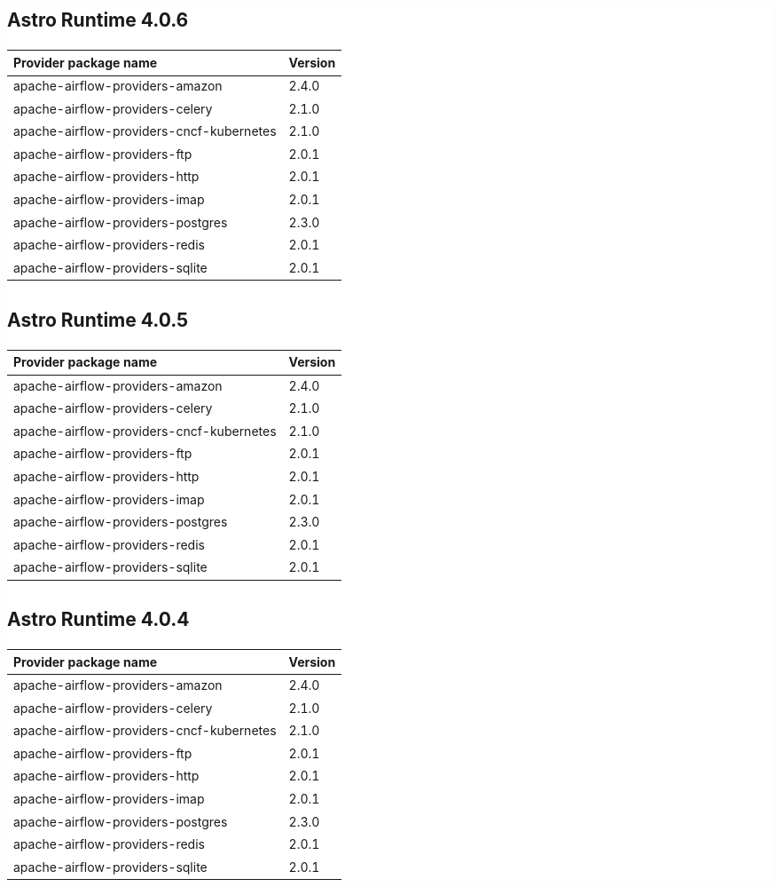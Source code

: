 
## Astro Runtime 4.0.6
| Provider package name                   | Version |
| :--------------------------------------- | :------ |
| apache-airflow-providers-amazon          | 2.4.0   |
| apache-airflow-providers-celery          | 2.1.0   |
| apache-airflow-providers-cncf-kubernetes | 2.1.0   |
| apache-airflow-providers-ftp             | 2.0.1   |
| apache-airflow-providers-http            | 2.0.1   |
| apache-airflow-providers-imap            | 2.0.1   |
| apache-airflow-providers-postgres        | 2.3.0   |
| apache-airflow-providers-redis           | 2.0.1   |
| apache-airflow-providers-sqlite          | 2.0.1   |


## Astro Runtime 4.0.5
| Provider package name                   | Version |
| :--------------------------------------- | :------ |
| apache-airflow-providers-amazon          | 2.4.0   |
| apache-airflow-providers-celery          | 2.1.0   |
| apache-airflow-providers-cncf-kubernetes | 2.1.0   |
| apache-airflow-providers-ftp             | 2.0.1   |
| apache-airflow-providers-http            | 2.0.1   |
| apache-airflow-providers-imap            | 2.0.1   |
| apache-airflow-providers-postgres        | 2.3.0   |
| apache-airflow-providers-redis           | 2.0.1   |
| apache-airflow-providers-sqlite          | 2.0.1   |


## Astro Runtime 4.0.4
| Provider package name                   | Version |
| :--------------------------------------- | :------ |
| apache-airflow-providers-amazon          | 2.4.0   |
| apache-airflow-providers-celery          | 2.1.0   |
| apache-airflow-providers-cncf-kubernetes | 2.1.0   |
| apache-airflow-providers-ftp             | 2.0.1   |
| apache-airflow-providers-http            | 2.0.1   |
| apache-airflow-providers-imap            | 2.0.1   |
| apache-airflow-providers-postgres        | 2.3.0   |
| apache-airflow-providers-redis           | 2.0.1   |
| apache-airflow-providers-sqlite          | 2.0.1   |
